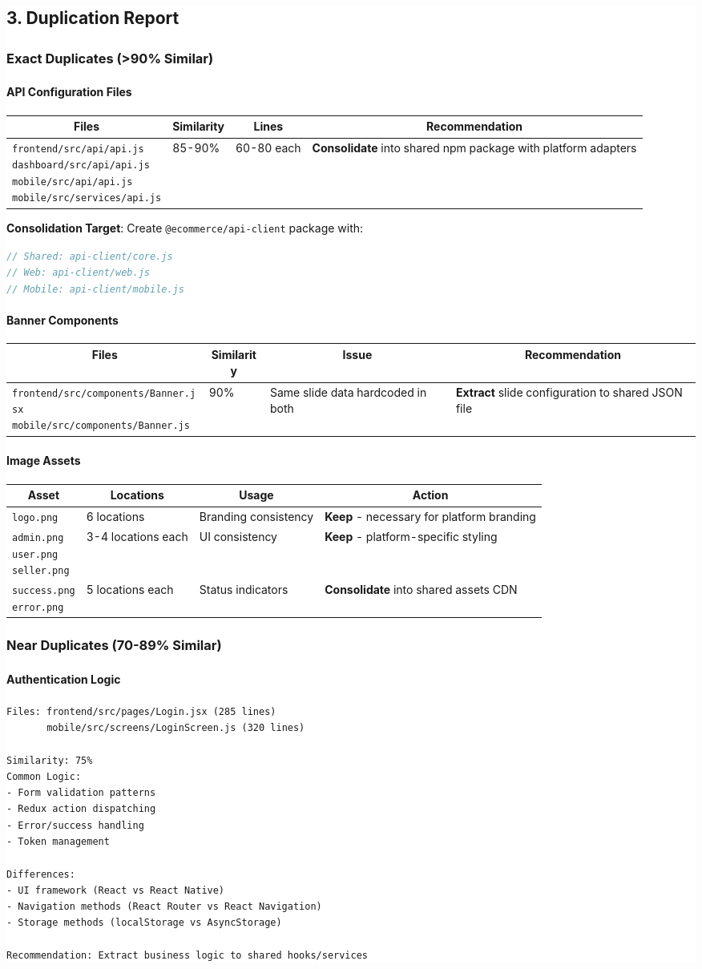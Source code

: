 
## 3. Duplication Report

### Exact Duplicates (>90% Similar)

#### API Configuration Files
| Files | Similarity | Lines | Recommendation |
|-------|------------|-------|----------------|
| `frontend/src/api/api.js`<br>`dashboard/src/api/api.js`<br>`mobile/src/api/api.js`<br>`mobile/src/services/api.js` | 85-90% | 60-80 each | **Consolidate** into shared npm package with platform adapters |

**Consolidation Target**: Create `@ecommerce/api-client` package with:
```javascript
// Shared: api-client/core.js
// Web: api-client/web.js  
// Mobile: api-client/mobile.js
```

#### Banner Components  
| Files | Similarity | Issue | Recommendation |
|-------|------------|-------|----------------|
| `frontend/src/components/Banner.jsx`<br>`mobile/src/components/Banner.js` | 90% | Same slide data hardcoded in both | **Extract** slide configuration to shared JSON file |

#### Image Assets
| Asset | Locations | Usage | Action |
|-------|-----------|-------|--------|
| `logo.png` | 6 locations | Branding consistency | **Keep** - necessary for platform branding |
| `admin.png`<br>`user.png`<br>`seller.png` | 3-4 locations each | UI consistency | **Keep** - platform-specific styling |
| `success.png`<br>`error.png` | 5 locations each | Status indicators | **Consolidate** into shared assets CDN |

### Near Duplicates (70-89% Similar)

#### Authentication Logic
```
Files: frontend/src/pages/Login.jsx (285 lines)
       mobile/src/screens/LoginScreen.js (320 lines)
       
Similarity: 75%
Common Logic:
- Form validation patterns
- Redux action dispatching  
- Error/success handling
- Token management

Differences:
- UI framework (React vs React Native)
- Navigation methods (React Router vs React Navigation)
- Storage methods (localStorage vs AsyncStorage)

Recommendation: Extract business logic to shared hooks/services
```
